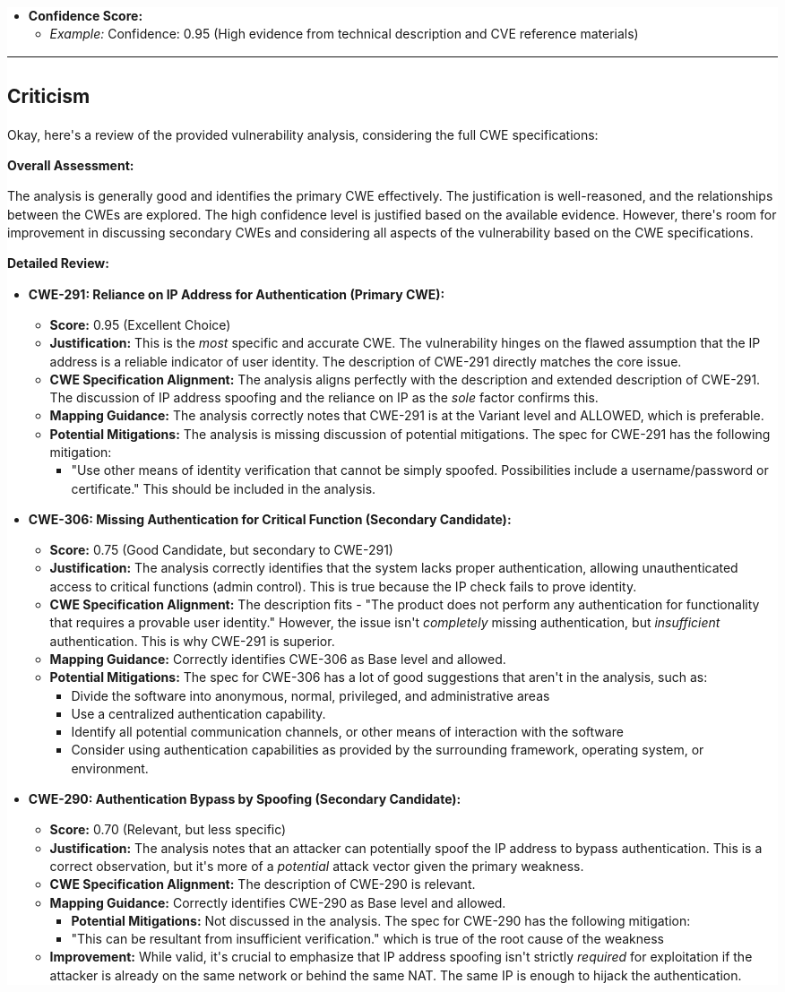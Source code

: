 - **Confidence Score:**  
  - *Example:* Confidence: 0.95 (High evidence from technical description and CVE reference materials)

---

## Criticism
Okay, here's a review of the provided vulnerability analysis, considering the full CWE specifications:

**Overall Assessment:**

The analysis is generally good and identifies the primary CWE effectively. The justification is well-reasoned, and the relationships between the CWEs are explored. The high confidence level is justified based on the available evidence. However, there's room for improvement in discussing secondary CWEs and considering all aspects of the vulnerability based on the CWE specifications.

**Detailed Review:**

*   **CWE-291: Reliance on IP Address for Authentication (Primary CWE):**
    *   **Score:** 0.95 (Excellent Choice)
    *   **Justification:** This is the *most* specific and accurate CWE. The vulnerability hinges on the flawed assumption that the IP address is a reliable indicator of user identity.  The description of CWE-291 directly matches the core issue.
    *   **CWE Specification Alignment:** The analysis aligns perfectly with the description and extended description of CWE-291.  The discussion of IP address spoofing and the reliance on IP as the *sole* factor confirms this.
    *   **Mapping Guidance:** The analysis correctly notes that CWE-291 is at the Variant level and ALLOWED, which is preferable.
    *   **Potential Mitigations:** The analysis is missing discussion of potential mitigations. The spec for CWE-291 has the following mitigation:
        *   "Use other means of identity verification that cannot be simply spoofed. Possibilities include a username/password or certificate."
        This should be included in the analysis.

*   **CWE-306: Missing Authentication for Critical Function (Secondary Candidate):**
    *   **Score:** 0.75 (Good Candidate, but secondary to CWE-291)
    *   **Justification:** The analysis correctly identifies that the system lacks proper authentication, allowing unauthenticated access to critical functions (admin control). This is true because the IP check fails to prove identity.
    *   **CWE Specification Alignment:**  The description fits - "The product does not perform any authentication for functionality that requires a provable user identity." However, the issue isn't *completely* missing authentication, but *insufficient* authentication. This is why CWE-291 is superior.
    *   **Mapping Guidance:** Correctly identifies CWE-306 as Base level and allowed.
    *  **Potential Mitigations:** The spec for CWE-306 has a lot of good suggestions that aren't in the analysis, such as:
        *   Divide the software into anonymous, normal, privileged, and administrative areas
        *   Use a centralized authentication capability.
        *   Identify all potential communication channels, or other means of interaction with the software
        *   Consider using authentication capabilities as provided by the surrounding framework, operating system, or environment.

*   **CWE-290: Authentication Bypass by Spoofing (Secondary Candidate):**
    *   **Score:** 0.70 (Relevant, but less specific)
    *   **Justification:** The analysis notes that an attacker can potentially spoof the IP address to bypass authentication. This is a correct observation, but it's more of a *potential* attack vector given the primary weakness.
    *   **CWE Specification Alignment:** The description of CWE-290 is relevant.
    *   **Mapping Guidance:** Correctly identifies CWE-290 as Base level and allowed.
        *   **Potential Mitigations:** Not discussed in the analysis. The spec for CWE-290 has the following mitigation:
        *   "This can be resultant from insufficient verification." which is true of the root cause of the weakness
    *   **Improvement:** While valid, it's crucial to emphasize that IP address spoofing isn't strictly *required* for exploitation if the attacker is already on the same network or behind the same NAT. The same IP is enough to hijack the authentication.